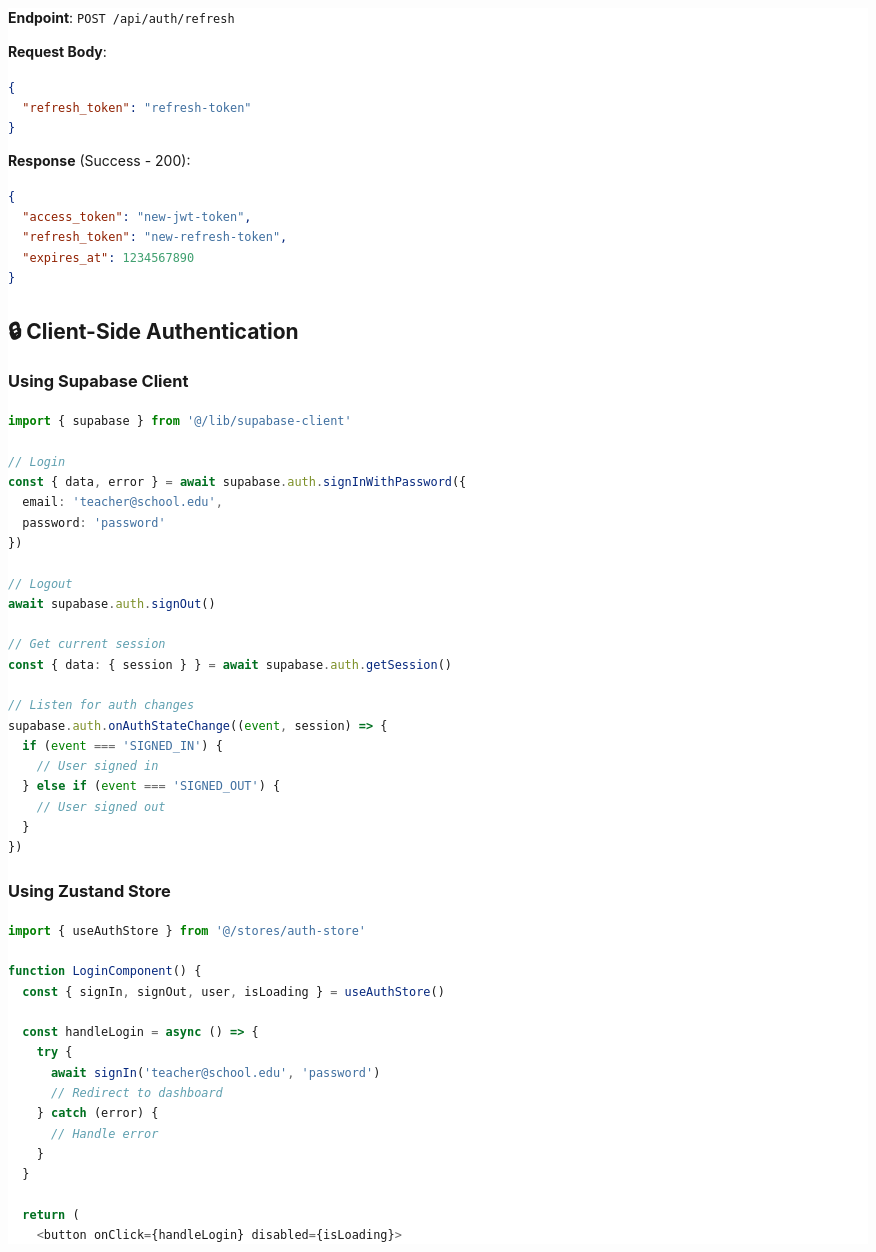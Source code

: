 **Endpoint**: `POST /api/auth/refresh`

**Request Body**:
```json
{
  "refresh_token": "refresh-token"
}
```

**Response** (Success - 200):
```json
{
  "access_token": "new-jwt-token",
  "refresh_token": "new-refresh-token",
  "expires_at": 1234567890
}
```

## 🔒 Client-Side Authentication

### Using Supabase Client

```typescript
import { supabase } from '@/lib/supabase-client'

// Login
const { data, error } = await supabase.auth.signInWithPassword({
  email: 'teacher@school.edu',
  password: 'password'
})

// Logout
await supabase.auth.signOut()

// Get current session
const { data: { session } } = await supabase.auth.getSession()

// Listen for auth changes
supabase.auth.onAuthStateChange((event, session) => {
  if (event === 'SIGNED_IN') {
    // User signed in
  } else if (event === 'SIGNED_OUT') {
    // User signed out
  }
})
```

### Using Zustand Store

```typescript
import { useAuthStore } from '@/stores/auth-store'

function LoginComponent() {
  const { signIn, signOut, user, isLoading } = useAuthStore()
  
  const handleLogin = async () => {
    try {
      await signIn('teacher@school.edu', 'password')
      // Redirect to dashboard
    } catch (error) {
      // Handle error
    }
  }
  
  return (
    <button onClick={handleLogin} disabled={isLoading}>
```